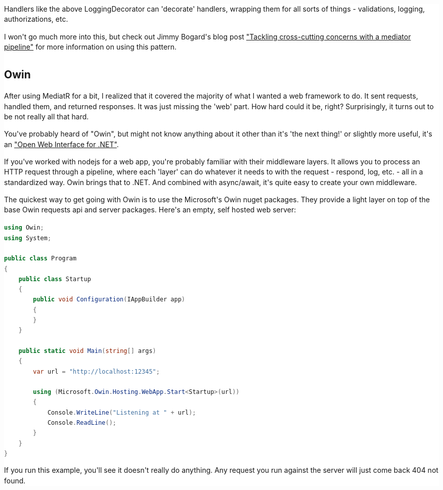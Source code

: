 Handlers like the above LoggingDecorator can 'decorate' handlers, wrapping them  for all sorts of things - validations, logging, authorizations, etc.

I won't go much more into this, but check out Jimmy Bogard's blog post  ["Tackling cross-cutting concerns with a mediator pipeline"](https://lostechies.com/jimmybogard/2014/09/09/tackling-cross-cutting-concerns-with-a-mediator-pipeline/) for more information on using this pattern.


## Owin

After using MediatR for a bit, I realized that it covered the majority of what I wanted a web framework to do.  It sent requests, handled them, and returned responses.  It was just missing the 'web' part.  How hard could it be, right?  Surprisingly, it turns out to be not really all that hard.

You've probably heard of "Owin", but might not know anything about it other than it's 'the next thing!' or slightly more useful, it's an ["Open Web Interface for .NET"](http://owin.org/).

If you've worked with nodejs for a web app, you're probably familiar with their middleware layers.  It allows you to process an HTTP request through a pipeline,  where each 'layer' can do whatever it needs to with the request - respond, log, etc. - all in a standardized way.  Owin brings that to .NET.  And combined with  async/await, it's quite easy to create your own middleware.

The quickest way to get going with Owin is to use the Microsoft's Owin nuget packages.  They provide a light layer on top of the base Owin requests api and server packages.  Here's an empty, self hosted web server:

```C#
using Owin;
using System;

public class Program
{
    public class Startup
    {
        public void Configuration(IAppBuilder app)
        {
        }
    }

    public static void Main(string[] args)
    {
        var url = "http://localhost:12345";

        using (Microsoft.Owin.Hosting.WebApp.Start<Startup>(url))
        {
            Console.WriteLine("Listening at " + url);
            Console.ReadLine();
        }
    }
}
```

If you run this example, you'll see it doesn't really do anything.  Any request you run against the server will just come back 404 not found.
